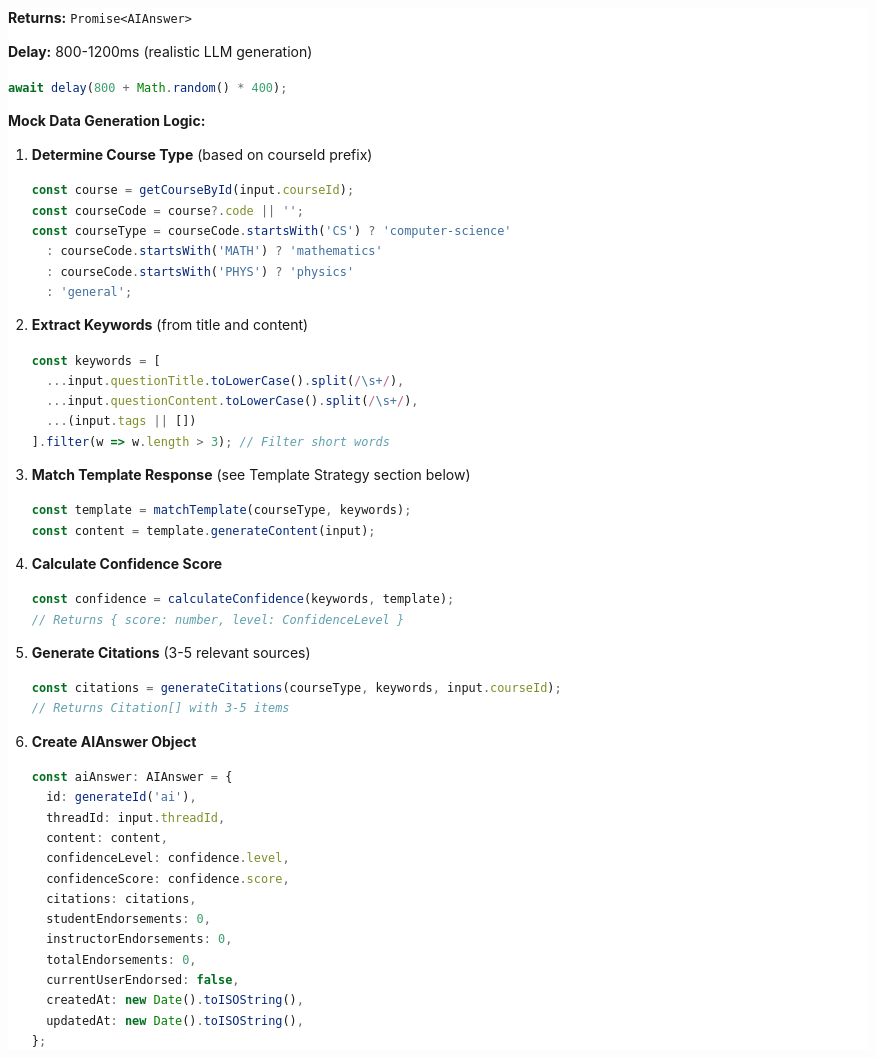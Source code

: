 **Returns:** `Promise<AIAnswer>`

**Delay:** 800-1200ms (realistic LLM generation)
```typescript
await delay(800 + Math.random() * 400);
```

**Mock Data Generation Logic:**

1. **Determine Course Type** (based on courseId prefix)
   ```typescript
   const course = getCourseById(input.courseId);
   const courseCode = course?.code || '';
   const courseType = courseCode.startsWith('CS') ? 'computer-science'
     : courseCode.startsWith('MATH') ? 'mathematics'
     : courseCode.startsWith('PHYS') ? 'physics'
     : 'general';
   ```

2. **Extract Keywords** (from title and content)
   ```typescript
   const keywords = [
     ...input.questionTitle.toLowerCase().split(/\s+/),
     ...input.questionContent.toLowerCase().split(/\s+/),
     ...(input.tags || [])
   ].filter(w => w.length > 3); // Filter short words
   ```

3. **Match Template Response** (see Template Strategy section below)
   ```typescript
   const template = matchTemplate(courseType, keywords);
   const content = template.generateContent(input);
   ```

4. **Calculate Confidence Score**
   ```typescript
   const confidence = calculateConfidence(keywords, template);
   // Returns { score: number, level: ConfidenceLevel }
   ```

5. **Generate Citations** (3-5 relevant sources)
   ```typescript
   const citations = generateCitations(courseType, keywords, input.courseId);
   // Returns Citation[] with 3-5 items
   ```

6. **Create AIAnswer Object**
   ```typescript
   const aiAnswer: AIAnswer = {
     id: generateId('ai'),
     threadId: input.threadId,
     content: content,
     confidenceLevel: confidence.level,
     confidenceScore: confidence.score,
     citations: citations,
     studentEndorsements: 0,
     instructorEndorsements: 0,
     totalEndorsements: 0,
     currentUserEndorsed: false,
     createdAt: new Date().toISOString(),
     updatedAt: new Date().toISOString(),
   };
   ```
